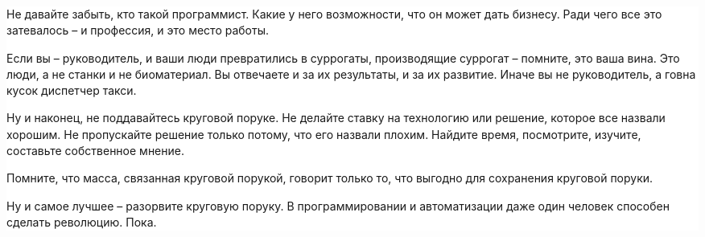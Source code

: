 Не давайте забыть, кто такой программист. Какие у него возможности, что он может дать бизнесу. Ради чего все это затевалось – и профессия, и это место работы.

Если вы – руководитель, и ваши люди превратились в суррогаты, производящие суррогат – помните, это ваша вина. Это люди, а не станки и не биоматериал. Вы отвечаете и за их результаты, и за их развитие. Иначе вы не руководитель, а говна кусок диспетчер такси.

Ну и наконец, не поддавайтесь круговой поруке. Не делайте ставку на технологию или решение, которое все назвали хорошим. Не пропускайте решение только потому, что его назвали плохим. Найдите время, посмотрите, изучите, составьте собственное мнение.

Помните, что масса, связанная круговой порукой, говорит только то, что выгодно для сохранения круговой поруки.

Ну и самое лучшее – разорвите круговую поруку. В программировании и автоматизации даже один человек способен сделать революцию. Пока.